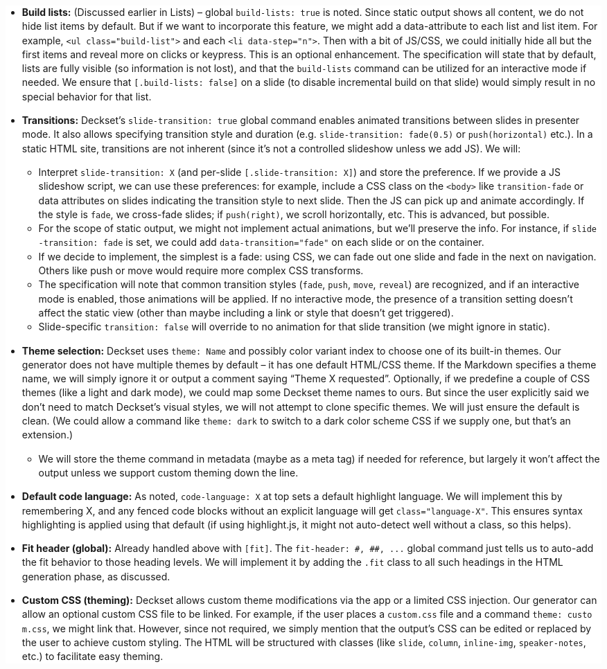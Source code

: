 * **Build lists:** (Discussed earlier in Lists) – global `build-lists: true` is noted. Since static output shows all content, we do not hide list items by default. But if we want to incorporate this feature, we might add a data-attribute to each list and list item. For example, `<ul class="build-list">` and each `<li data-step="n">`. Then with a bit of JS/CSS, we could initially hide all but the first items and reveal more on clicks or keypress. This is an optional enhancement. The specification will state that by default, lists are fully visible (so information is not lost), and that the `build-lists` command can be utilized for an interactive mode if needed. We ensure that `[.build-lists: false]` on a slide (to disable incremental build on that slide) would simply result in no special behavior for that list.

* **Transitions:** Deckset’s `slide-transition: true` global command enables animated transitions between slides in presenter mode. It also allows specifying transition style and duration (e.g. `slide-transition: fade(0.5)` or `push(horizontal)` etc.). In a static HTML site, transitions are not inherent (since it’s not a controlled slideshow unless we add JS). We will:

  * Interpret `slide-transition: X` (and per-slide `[.slide-transition: X]`) and store the preference. If we provide a JS slideshow script, we can use these preferences: for example, include a CSS class on the `<body>` like `transition-fade` or data attributes on slides indicating the transition style to next slide. Then the JS can pick up and animate accordingly. If the style is `fade`, we cross-fade slides; if `push(right)`, we scroll horizontally, etc. This is advanced, but possible.
  * For the scope of static output, we might not implement actual animations, but we’ll preserve the info. For instance, if `slide-transition: fade` is set, we could add `data-transition="fade"` on each slide or on the container.
  * If we decide to implement, the simplest is a fade: using CSS, we can fade out one slide and fade in the next on navigation. Others like push or move would require more complex CSS transforms.
  * The specification will note that common transition styles (`fade`, `push`, `move`, `reveal`) are recognized, and if an interactive mode is enabled, those animations will be applied. If no interactive mode, the presence of a transition setting doesn’t affect the static view (other than maybe including a link or style that doesn’t get triggered).
  * Slide-specific `transition: false` will override to no animation for that slide transition (we might ignore in static).

* **Theme selection:** Deckset uses `theme: Name` and possibly color variant index to choose one of its built-in themes. Our generator does not have multiple themes by default – it has one default HTML/CSS theme. If the Markdown specifies a theme name, we will simply ignore it or output a comment saying “Theme X requested”. Optionally, if we predefine a couple of CSS themes (like a light and dark mode), we could map some Deckset theme names to ours. But since the user explicitly said we don’t need to match Deckset’s visual styles, we will not attempt to clone specific themes. We will just ensure the default is clean. (We could allow a command like `theme: dark` to switch to a dark color scheme CSS if we supply one, but that’s an extension.)

  * We will store the theme command in metadata (maybe as a meta tag) if needed for reference, but largely it won’t affect the output unless we support custom theming down the line.

* **Default code language:** As noted, `code-language: X` at top sets a default highlight language. We will implement this by remembering X, and any fenced code blocks without an explicit language will get `class="language-X"`. This ensures syntax highlighting is applied using that default (if using highlight.js, it might not auto-detect well without a class, so this helps).

* **Fit header (global):** Already handled above with `[fit]`. The `fit-header: #, ##, ...` global command just tells us to auto-add the fit behavior to those heading levels. We will implement it by adding the `.fit` class to all such headings in the HTML generation phase, as discussed.

* **Custom CSS (theming):** Deckset allows custom theme modifications via the app or a limited CSS injection. Our generator can allow an optional custom CSS file to be linked. For example, if the user places a `custom.css` file and a command `theme: custom.css`, we might link that. However, since not required, we simply mention that the output’s CSS can be edited or replaced by the user to achieve custom styling. The HTML will be structured with classes (like `slide`, `column`, `inline-img`, `speaker-notes`, etc.) to facilitate easy theming.
